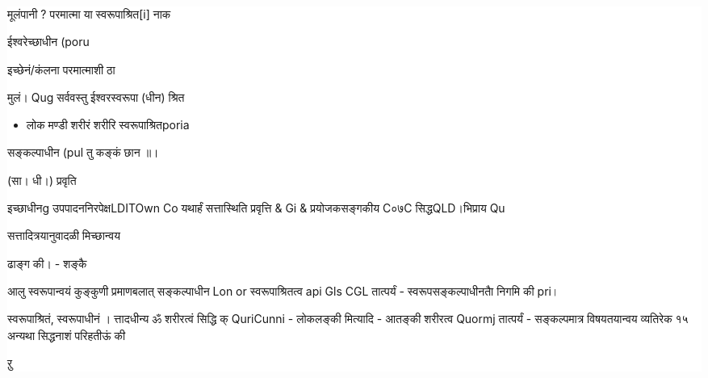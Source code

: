 
मूलंपानी ? परमात्मा या स्वरूपाश्रित[i] नाक 


ईश्वरेच्छाधीन (poru 


इच्छेनं/कंलना परमात्माशी ठा 


मुलं। Qug सर्ववस्तु ईश्वरस्वरूपा (धीन) श्रित 


- लोक मण्डी शरीरं शरीरि स्वरूपाश्रितporia 


सङ्कल्पाधीन (pul तु कङ्कं छान ॥। 


(सा। धी।) प्रवृति 


इच्छाधीनg उपपादननिरपेक्षLDITOwn Co यथार्हं सत्तास्थिति प्रवृत्ति & Gi & प्रयोजकसङ्गकीय C०७C सिद्धQLD।भिप्राय Qu 


सत्तादित्रयानुवादळी मिच्छान्वय 


ढाङ्ग की। - शङ्कै 



आलु स्वरूपान्वयं कुङ्कुणी प्रमाणबलात् सङ्कल्पाधीन Lon or स्वरूपाश्रितत्व api Gls CGL तात्पर्यं - स्वरूपसङ्कल्पाधीनतैा निगमि की pri। 


स्वरूपाश्रितं, स्वरूपाधीनं । त्तादधीन्य ॐ शरीरत्वं सिद्धि क् QuriCunni - लोकलङ्की मित्यादि - आतङ्की शरीरत्व Quormj तात्पर्यं - सङ्कल्पमात्र विषयतयान्वय व्यतिरेक १५ अन्यथा सिद्धनाशं परिहतीऊं की 


ऱु 


